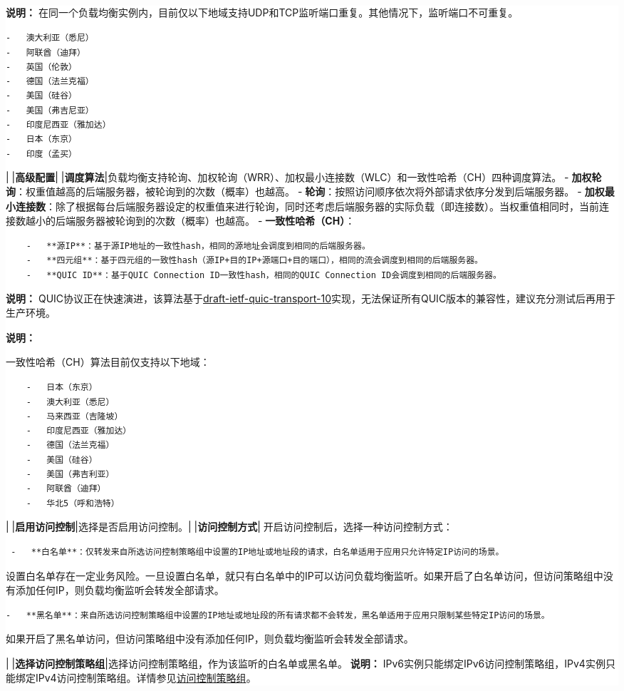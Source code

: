  **说明：** 在同一个负载均衡实例内，目前仅以下地域支持UDP和TCP监听端口重复。其他情况下，监听端口不可重复。

    -   澳大利亚（悉尼）
    -   阿联酋（迪拜）
    -   英国（伦敦）
    -   德国（法兰克福）
    -   美国（硅谷）
    -   美国（弗吉尼亚）
    -   印度尼西亚（雅加达）
    -   日本（东京）
    -   印度（孟买）
 |
    |**高级配置**|
    |**调度算法**|负载均衡支持轮询、加权轮询（WRR）、加权最小连接数（WLC）和一致性哈希（CH）四种调度算法。     -   **加权轮询**：权重值越高的后端服务器，被轮询到的次数（概率）也越高。
    -   **轮询**：按照访问顺序依次将外部请求依序分发到后端服务器。
    -   **加权最小连接数**：除了根据每台后端服务器设定的权重值来进行轮询，同时还考虑后端服务器的实际负载（即连接数）。当权重值相同时，当前连接数越小的后端服务器被轮询到的次数（概率）也越高。
    -   **一致性哈希（CH）**：

        -   **源IP**：基于源IP地址的一致性hash，相同的源地址会调度到相同的后端服务器。
        -   **四元组**：基于四元组的一致性hash（源IP+目的IP+源端口+目的端口），相同的流会调度到相同的后端服务器。
        -   **QUIC ID**：基于QUIC Connection ID一致性hash，相同的QUIC Connection ID会调度到相同的后端服务器。

**说明：** QUIC协议正在快速演进，该算法基于[draft-ietf-quic-transport-10](https://datatracker.ietf.org/doc/draft-ietf-quic-transport/10/)实现，无法保证所有QUIC版本的兼容性，建议充分测试后再用于生产环境。

**说明：** 

一致性哈希（CH）算法目前仅支持以下地域：

        -   日本（东京）
        -   澳大利亚（悉尼）
        -   马来西亚（吉隆坡）
        -   印度尼西亚（雅加达）
        -   德国（法兰克福）
        -   美国（硅谷）
        -   美国（弗吉利亚）
        -   阿联酋（迪拜）
        -   华北5（呼和浩特）
 |
    |**启用访问控制**|选择是否启用访问控制。|
    |**访问控制方式**| 开启访问控制后，选择一种访问控制方式：

     -   **白名单**：仅转发来自所选访问控制策略组中设置的IP地址或地址段的请求，白名单适用于应用只允许特定IP访问的场景。

设置白名单存在一定业务风险。一旦设置白名单，就只有白名单中的IP可以访问负载均衡监听。如果开启了白名单访问，但访问策略组中没有添加任何IP，则负载均衡监听会转发全部请求。

    -   **黑名单**：来自所选访问控制策略组中设置的IP地址或地址段的所有请求都不会转发，黑名单适用于应用只限制某些特定IP访问的场景。

如果开启了黑名单访问，但访问策略组中没有添加任何IP，则负载均衡监听会转发全部请求。

 |
    |**选择访问控制策略组**|选择访问控制策略组，作为该监听的白名单或黑名单。 **说明：** IPv6实例只能绑定IPv6访问控制策略组，IPv4实例只能绑定IPv4访问控制策略组。详情参见[访问控制策略组](intl.zh-CN/历史文档/用户指南（旧版控制台）/访问控制/配置访问控制策略组.md#)。
